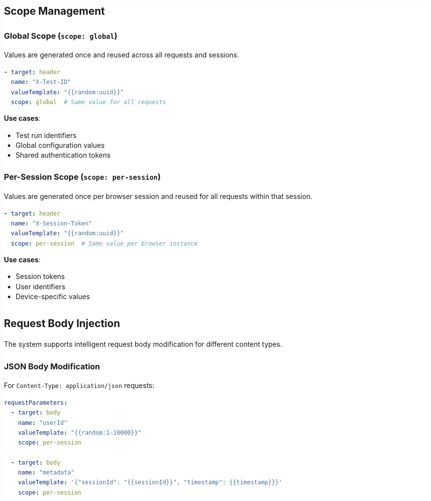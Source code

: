 ## Scope Management

### Global Scope (`scope: global`)

Values are generated once and reused across all requests and sessions.

```yaml
- target: header
  name: "X-Test-ID"
  valueTemplate: "{{random:uuid}}"
  scope: global  # Same value for all requests
```

**Use cases**:
- Test run identifiers
- Global configuration values
- Shared authentication tokens

### Per-Session Scope (`scope: per-session`)

Values are generated once per browser session and reused for all requests within that session.

```yaml
- target: header
  name: "X-Session-Token"
  valueTemplate: "{{random:uuid}}"
  scope: per-session  # Same value per browser instance
```

**Use cases**:
- Session tokens
- User identifiers
- Device-specific values

## Request Body Injection

The system supports intelligent request body modification for different content types.

### JSON Body Modification

For `Content-Type: application/json` requests:

```yaml
requestParameters:
  - target: body
    name: "userId"
    valueTemplate: "{{random:1-10000}}"
    scope: per-session
  
  - target: body
    name: "metadata"
    valueTemplate: '{"sessionId": "{{sessionId}}", "timestamp": {{timestamp}}}'
    scope: per-session
```
